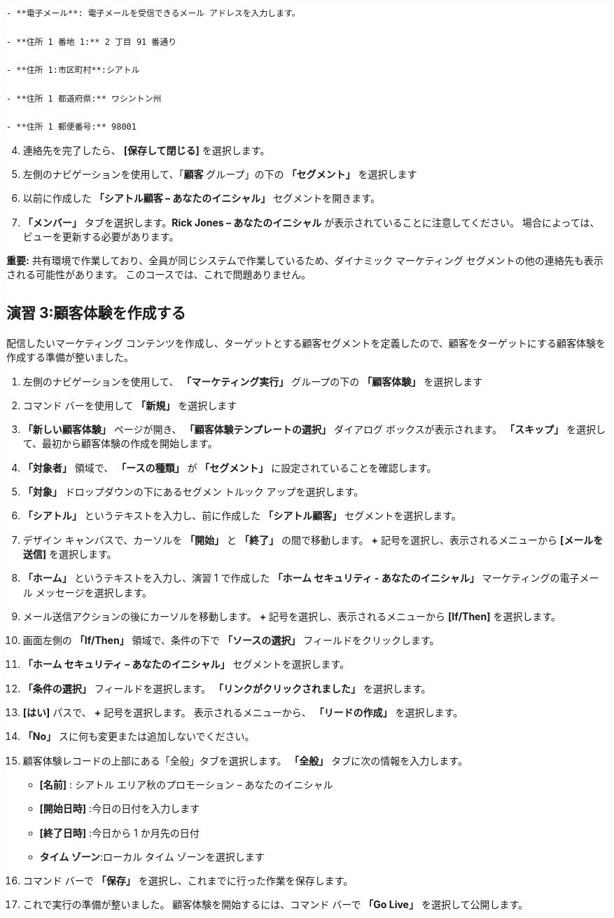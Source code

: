     - **電子メール**: 電子メールを受信できるメール アドレスを入力します。

    - **住所 1 番地 1:** 2 丁目 91 番通り

    - **住所 1:市区町村**:シアトル

    - **住所 1 都道府県:** ワシントン州

    - **住所 1 郵便番号:** 98001

4. 連絡先を完了したら、 **[保存して閉じる]** を選択します。

5. 左側のナビゲーションを使用して、「**顧客** グループ」の下の **「セグメント」** を選択します 

6. 以前に作成した **「シアトル顧客 – あなたのイニシャル」** セグメントを開きます。 

7. **「メンバー」** タブを選択します。**Rick Jones – あなたのイニシャル** が表示されていることに注意してください。 場合によっては、ビューを更新する必要があります。

**重要:** 共有環境で作業しており、全員が同じシステムで作業しているため、ダイナミック マーケティング セグメントの他の連絡先も表示される可能性があります。 このコースでは、これで問題ありません。 

## <a name="exercise-3-create-a-customer-journey"></a>演習 3:顧客体験を作成する

配信したいマーケティング コンテンツを作成し、ターゲットとする顧客セグメントを定義したので、顧客をターゲットにする顧客体験を作成する準備が整いました。 

1. 左側のナビゲーションを使用して、 **「マーケティング実行」** グループの下の **「顧客体験」** を選択します

2. コマンド バーを使用して **「新規」** を選択します 

3. **「新しい顧客体験」** ページが開き、 **「顧客体験テンプレートの選択」** ダイアログ ボックスが表示されます。 **「スキップ」** を選択して、最初から顧客体験の作成を開始します。

4. **「対象者」** 領域で、 **「ースの種類」** が **「セグメント」** に設定されていることを確認します。 

5. **「対象」** ドロップダウンの下にあるセグメン トルック アップを選択します。 

6. **「シアトル」** というテキストを入力し、前に作成した **「シアトル顧客」** セグメントを選択します。 

7. デザイン キャンバスで、カーソルを **「開始」** と **「終了」** の間で移動します。 **+** 記号を選択し、表示されるメニューから **[メールを送信]** を選択します。

8. **「ホーム」** というテキストを入力し、演習 1 で作成した **「ホーム セキュリティ - あなたのイニシャル」** マーケティングの電子メール メッセージを選択します。 

9. メール送信アクションの後にカーソルを移動します。 **+** 記号を選択し、表示されるメニューから **[If/Then]** を選択します。

10. 画面左側の **「If/Then」** 領域で、条件の下で **「ソースの選択」** フィールドをクリックします。 

11. **「ホーム セキュリティ – あなたのイニシャル」** セグメントを選択します。 

12. **「条件の選択」** フィールドを選択します。 **「リンクがクリックされました」** を選択します。

13. **[はい]** パスで、 **+** 記号を選択します。 表示されるメニューから、 **「リードの作成」** を選択します。

14. **「No」** スに何も変更または追加しないでください。 

15. 顧客体験レコードの上部にある「全般」タブを選択します。 **「全般」** タブに次の情報を入力します。

    - **[名前]** : シアトル エリア秋のプロモーション – あなたのイニシャル

    - **[開始日時]** :今日の日付を入力します

    - **[終了日時]** :今日から 1 か月先の日付

    - **タイム ゾーン**:ローカル タイム ゾーンを選択します 

16. コマンド バーで **「保存」** を選択し、これまでに行った作業を保存します。

17. これで実行の準備が整いました。 顧客体験を開始するには、コマンド バーで **「Go Live」** を選択して公開します。

 
